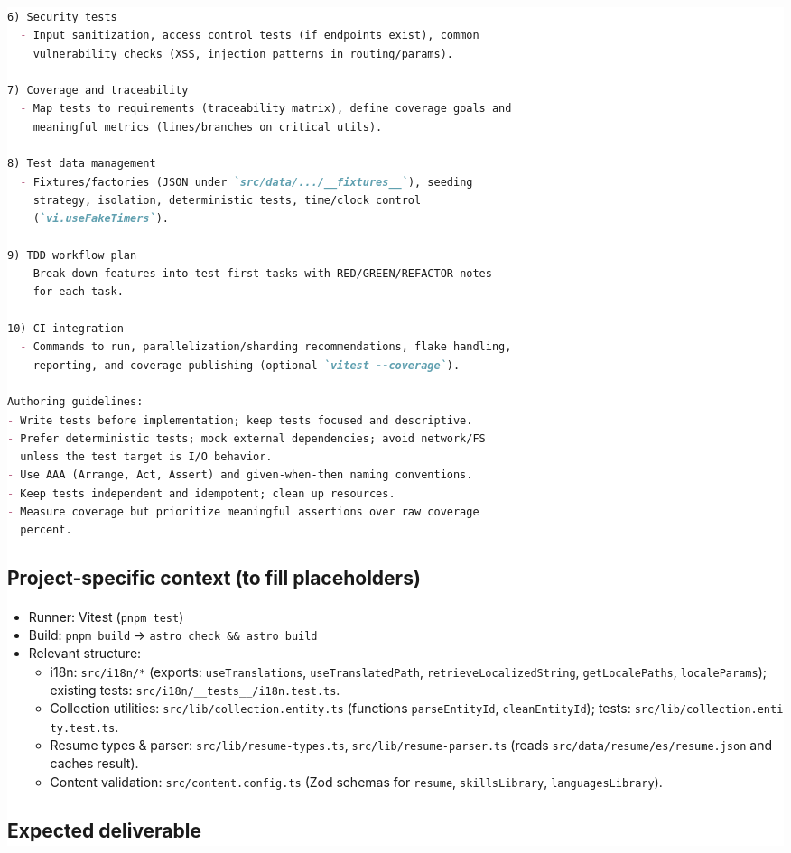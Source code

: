 ```markdown
6) Security tests
  - Input sanitization, access control tests (if endpoints exist), common
    vulnerability checks (XSS, injection patterns in routing/params).

7) Coverage and traceability
  - Map tests to requirements (traceability matrix), define coverage goals and
    meaningful metrics (lines/branches on critical utils).

8) Test data management
  - Fixtures/factories (JSON under `src/data/.../__fixtures__`), seeding
    strategy, isolation, deterministic tests, time/clock control
    (`vi.useFakeTimers`).

9) TDD workflow plan
  - Break down features into test-first tasks with RED/GREEN/REFACTOR notes
    for each task.

10) CI integration
  - Commands to run, parallelization/sharding recommendations, flake handling,
    reporting, and coverage publishing (optional `vitest --coverage`).

Authoring guidelines:
- Write tests before implementation; keep tests focused and descriptive.
- Prefer deterministic tests; mock external dependencies; avoid network/FS
  unless the test target is I/O behavior.
- Use AAA (Arrange, Act, Assert) and given-when-then naming conventions.
- Keep tests independent and idempotent; clean up resources.
- Measure coverage but prioritize meaningful assertions over raw coverage
  percent.
```

## Project-specific context (to fill placeholders)

- Runner: Vitest (`pnpm test`)
- Build: `pnpm build` → `astro check && astro build`
- Relevant structure:
  - i18n: `src/i18n/*` (exports: `useTranslations`, `useTranslatedPath`,
    `retrieveLocalizedString`, `getLocalePaths`, `localeParams`); existing
    tests: `src/i18n/__tests__/i18n.test.ts`.
  - Collection utilities: `src/lib/collection.entity.ts` (functions
    `parseEntityId`, `cleanEntityId`); tests:
    `src/lib/collection.entity.test.ts`.
  - Resume types & parser: `src/lib/resume-types.ts`,
    `src/lib/resume-parser.ts` (reads `src/data/resume/es/resume.json` and
    caches result).
  - Content validation: `src/content.config.ts` (Zod schemas for `resume`,
    `skillsLibrary`, `languagesLibrary`).

## Expected deliverable
